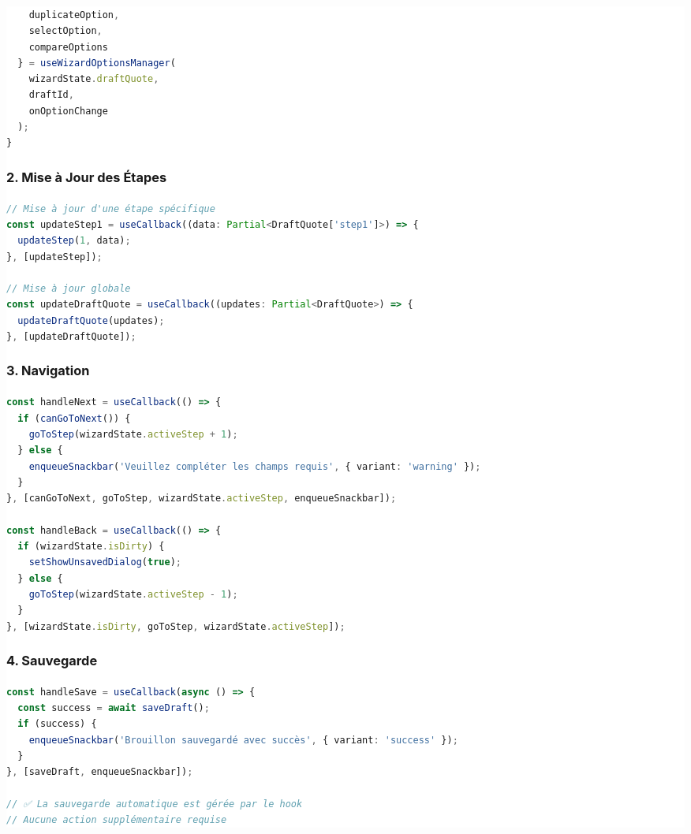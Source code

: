 ```typescript
    duplicateOption,
    selectOption,
    compareOptions
  } = useWizardOptionsManager(
    wizardState.draftQuote,
    draftId,
    onOptionChange
  );
}
```

### **2. Mise à Jour des Étapes**

```typescript
// Mise à jour d'une étape spécifique
const updateStep1 = useCallback((data: Partial<DraftQuote['step1']>) => {
  updateStep(1, data);
}, [updateStep]);

// Mise à jour globale
const updateDraftQuote = useCallback((updates: Partial<DraftQuote>) => {
  updateDraftQuote(updates);
}, [updateDraftQuote]);
```

### **3. Navigation**

```typescript
const handleNext = useCallback(() => {
  if (canGoToNext()) {
    goToStep(wizardState.activeStep + 1);
  } else {
    enqueueSnackbar('Veuillez compléter les champs requis', { variant: 'warning' });
  }
}, [canGoToNext, goToStep, wizardState.activeStep, enqueueSnackbar]);

const handleBack = useCallback(() => {
  if (wizardState.isDirty) {
    setShowUnsavedDialog(true);
  } else {
    goToStep(wizardState.activeStep - 1);
  }
}, [wizardState.isDirty, goToStep, wizardState.activeStep]);
```

### **4. Sauvegarde**

```typescript
const handleSave = useCallback(async () => {
  const success = await saveDraft();
  if (success) {
    enqueueSnackbar('Brouillon sauvegardé avec succès', { variant: 'success' });
  }
}, [saveDraft, enqueueSnackbar]);

// ✅ La sauvegarde automatique est gérée par le hook
// Aucune action supplémentaire requise
```
